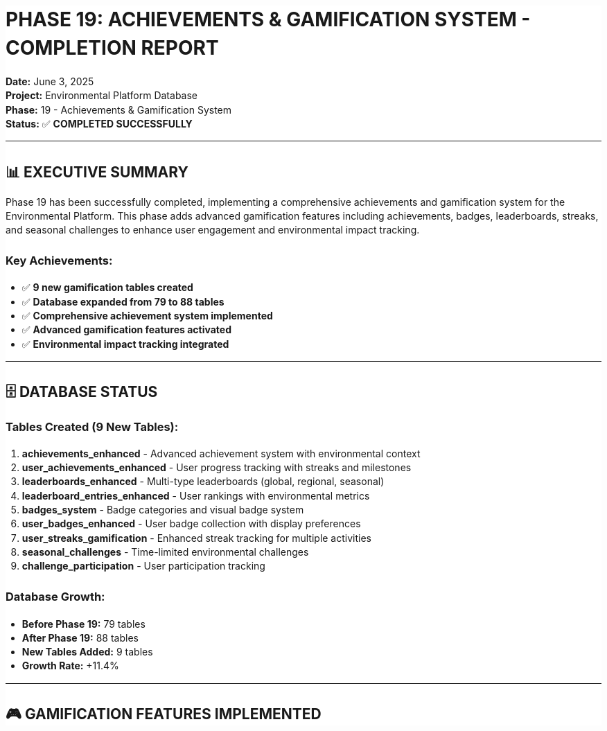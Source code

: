 # PHASE 19: ACHIEVEMENTS & GAMIFICATION SYSTEM - COMPLETION REPORT

**Date:** June 3, 2025  
**Project:** Environmental Platform Database  
**Phase:** 19 - Achievements & Gamification System  
**Status:** ✅ **COMPLETED SUCCESSFULLY**

---

## 📊 EXECUTIVE SUMMARY

Phase 19 has been successfully completed, implementing a comprehensive achievements and gamification system for the Environmental Platform. This phase adds advanced gamification features including achievements, badges, leaderboards, streaks, and seasonal challenges to enhance user engagement and environmental impact tracking.

### Key Achievements:
- ✅ **9 new gamification tables created**
- ✅ **Database expanded from 79 to 88 tables**
- ✅ **Comprehensive achievement system implemented**
- ✅ **Advanced gamification features activated**
- ✅ **Environmental impact tracking integrated**

---

## 🗄️ DATABASE STATUS

### Tables Created (9 New Tables):
1. **achievements_enhanced** - Advanced achievement system with environmental context
2. **user_achievements_enhanced** - User progress tracking with streaks and milestones
3. **leaderboards_enhanced** - Multi-type leaderboards (global, regional, seasonal)
4. **leaderboard_entries_enhanced** - User rankings with environmental metrics
5. **badges_system** - Badge categories and visual badge system
6. **user_badges_enhanced** - User badge collection with display preferences
7. **user_streaks_gamification** - Enhanced streak tracking for multiple activities
8. **seasonal_challenges** - Time-limited environmental challenges
9. **challenge_participation** - User participation tracking

### Database Growth:
- **Before Phase 19:** 79 tables
- **After Phase 19:** 88 tables
- **New Tables Added:** 9 tables
- **Growth Rate:** +11.4%

---

## 🎮 GAMIFICATION FEATURES IMPLEMENTED
